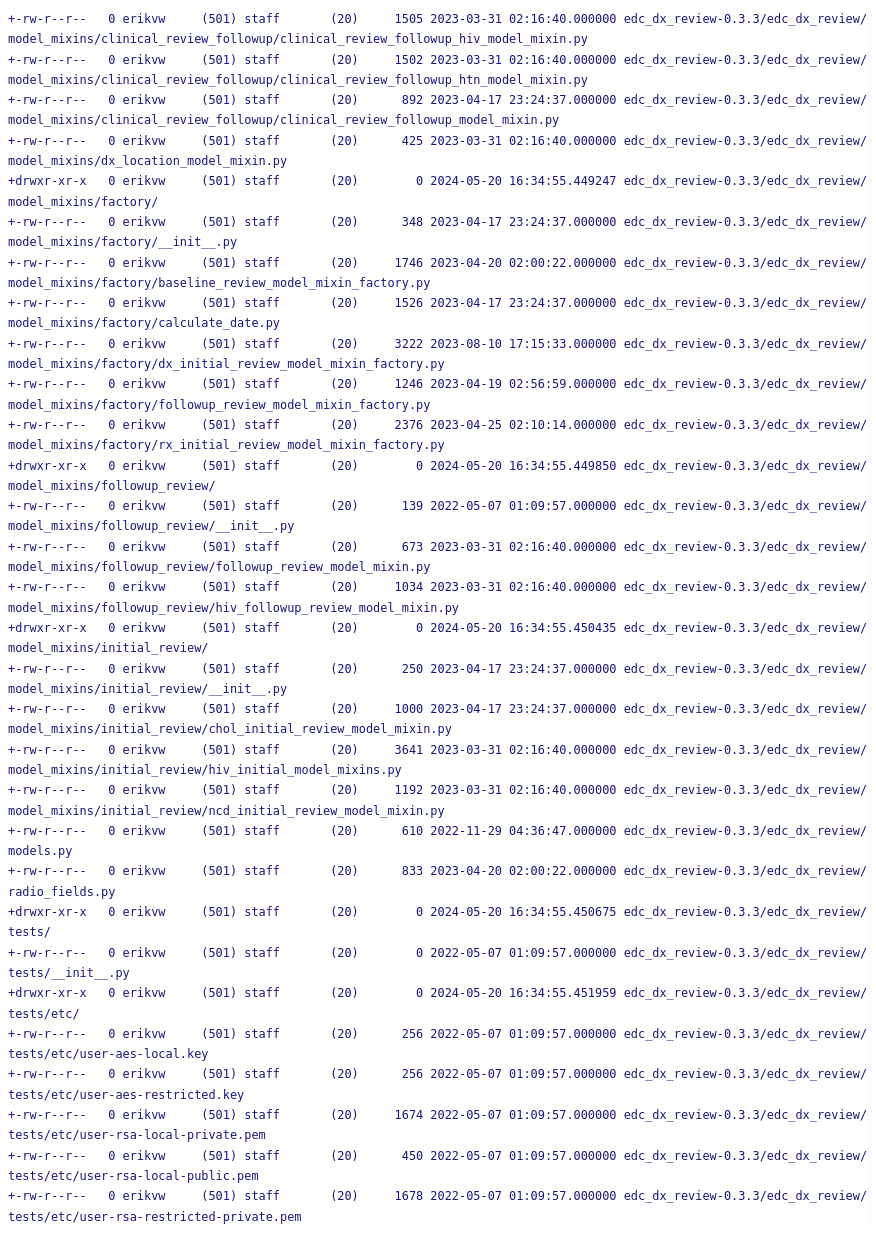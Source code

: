 ```diff
+-rw-r--r--   0 erikvw     (501) staff       (20)     1505 2023-03-31 02:16:40.000000 edc_dx_review-0.3.3/edc_dx_review/model_mixins/clinical_review_followup/clinical_review_followup_hiv_model_mixin.py
+-rw-r--r--   0 erikvw     (501) staff       (20)     1502 2023-03-31 02:16:40.000000 edc_dx_review-0.3.3/edc_dx_review/model_mixins/clinical_review_followup/clinical_review_followup_htn_model_mixin.py
+-rw-r--r--   0 erikvw     (501) staff       (20)      892 2023-04-17 23:24:37.000000 edc_dx_review-0.3.3/edc_dx_review/model_mixins/clinical_review_followup/clinical_review_followup_model_mixin.py
+-rw-r--r--   0 erikvw     (501) staff       (20)      425 2023-03-31 02:16:40.000000 edc_dx_review-0.3.3/edc_dx_review/model_mixins/dx_location_model_mixin.py
+drwxr-xr-x   0 erikvw     (501) staff       (20)        0 2024-05-20 16:34:55.449247 edc_dx_review-0.3.3/edc_dx_review/model_mixins/factory/
+-rw-r--r--   0 erikvw     (501) staff       (20)      348 2023-04-17 23:24:37.000000 edc_dx_review-0.3.3/edc_dx_review/model_mixins/factory/__init__.py
+-rw-r--r--   0 erikvw     (501) staff       (20)     1746 2023-04-20 02:00:22.000000 edc_dx_review-0.3.3/edc_dx_review/model_mixins/factory/baseline_review_model_mixin_factory.py
+-rw-r--r--   0 erikvw     (501) staff       (20)     1526 2023-04-17 23:24:37.000000 edc_dx_review-0.3.3/edc_dx_review/model_mixins/factory/calculate_date.py
+-rw-r--r--   0 erikvw     (501) staff       (20)     3222 2023-08-10 17:15:33.000000 edc_dx_review-0.3.3/edc_dx_review/model_mixins/factory/dx_initial_review_model_mixin_factory.py
+-rw-r--r--   0 erikvw     (501) staff       (20)     1246 2023-04-19 02:56:59.000000 edc_dx_review-0.3.3/edc_dx_review/model_mixins/factory/followup_review_model_mixin_factory.py
+-rw-r--r--   0 erikvw     (501) staff       (20)     2376 2023-04-25 02:10:14.000000 edc_dx_review-0.3.3/edc_dx_review/model_mixins/factory/rx_initial_review_model_mixin_factory.py
+drwxr-xr-x   0 erikvw     (501) staff       (20)        0 2024-05-20 16:34:55.449850 edc_dx_review-0.3.3/edc_dx_review/model_mixins/followup_review/
+-rw-r--r--   0 erikvw     (501) staff       (20)      139 2022-05-07 01:09:57.000000 edc_dx_review-0.3.3/edc_dx_review/model_mixins/followup_review/__init__.py
+-rw-r--r--   0 erikvw     (501) staff       (20)      673 2023-03-31 02:16:40.000000 edc_dx_review-0.3.3/edc_dx_review/model_mixins/followup_review/followup_review_model_mixin.py
+-rw-r--r--   0 erikvw     (501) staff       (20)     1034 2023-03-31 02:16:40.000000 edc_dx_review-0.3.3/edc_dx_review/model_mixins/followup_review/hiv_followup_review_model_mixin.py
+drwxr-xr-x   0 erikvw     (501) staff       (20)        0 2024-05-20 16:34:55.450435 edc_dx_review-0.3.3/edc_dx_review/model_mixins/initial_review/
+-rw-r--r--   0 erikvw     (501) staff       (20)      250 2023-04-17 23:24:37.000000 edc_dx_review-0.3.3/edc_dx_review/model_mixins/initial_review/__init__.py
+-rw-r--r--   0 erikvw     (501) staff       (20)     1000 2023-04-17 23:24:37.000000 edc_dx_review-0.3.3/edc_dx_review/model_mixins/initial_review/chol_initial_review_model_mixin.py
+-rw-r--r--   0 erikvw     (501) staff       (20)     3641 2023-03-31 02:16:40.000000 edc_dx_review-0.3.3/edc_dx_review/model_mixins/initial_review/hiv_initial_model_mixins.py
+-rw-r--r--   0 erikvw     (501) staff       (20)     1192 2023-03-31 02:16:40.000000 edc_dx_review-0.3.3/edc_dx_review/model_mixins/initial_review/ncd_initial_review_model_mixin.py
+-rw-r--r--   0 erikvw     (501) staff       (20)      610 2022-11-29 04:36:47.000000 edc_dx_review-0.3.3/edc_dx_review/models.py
+-rw-r--r--   0 erikvw     (501) staff       (20)      833 2023-04-20 02:00:22.000000 edc_dx_review-0.3.3/edc_dx_review/radio_fields.py
+drwxr-xr-x   0 erikvw     (501) staff       (20)        0 2024-05-20 16:34:55.450675 edc_dx_review-0.3.3/edc_dx_review/tests/
+-rw-r--r--   0 erikvw     (501) staff       (20)        0 2022-05-07 01:09:57.000000 edc_dx_review-0.3.3/edc_dx_review/tests/__init__.py
+drwxr-xr-x   0 erikvw     (501) staff       (20)        0 2024-05-20 16:34:55.451959 edc_dx_review-0.3.3/edc_dx_review/tests/etc/
+-rw-r--r--   0 erikvw     (501) staff       (20)      256 2022-05-07 01:09:57.000000 edc_dx_review-0.3.3/edc_dx_review/tests/etc/user-aes-local.key
+-rw-r--r--   0 erikvw     (501) staff       (20)      256 2022-05-07 01:09:57.000000 edc_dx_review-0.3.3/edc_dx_review/tests/etc/user-aes-restricted.key
+-rw-r--r--   0 erikvw     (501) staff       (20)     1674 2022-05-07 01:09:57.000000 edc_dx_review-0.3.3/edc_dx_review/tests/etc/user-rsa-local-private.pem
+-rw-r--r--   0 erikvw     (501) staff       (20)      450 2022-05-07 01:09:57.000000 edc_dx_review-0.3.3/edc_dx_review/tests/etc/user-rsa-local-public.pem
+-rw-r--r--   0 erikvw     (501) staff       (20)     1678 2022-05-07 01:09:57.000000 edc_dx_review-0.3.3/edc_dx_review/tests/etc/user-rsa-restricted-private.pem
```